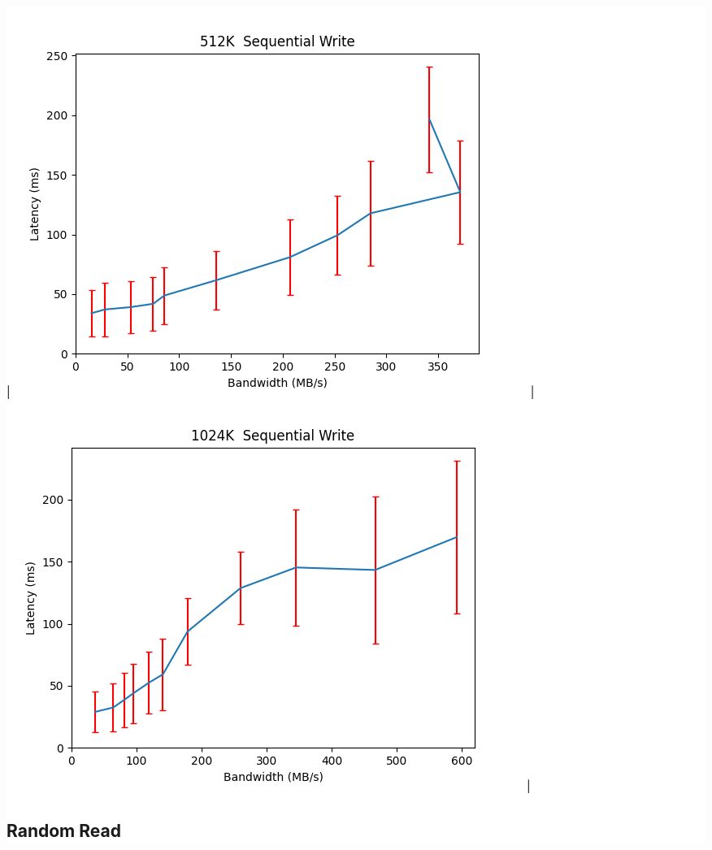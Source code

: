 |<a name="524288B-write"></a>![512KK  Sequential Write](plots.250226_102443/524288B_write.png)|<a name="1048576B-write"></a>![1024KK  Sequential Write](plots.250226_102443/1048576B_write.png)|

## Random Read
